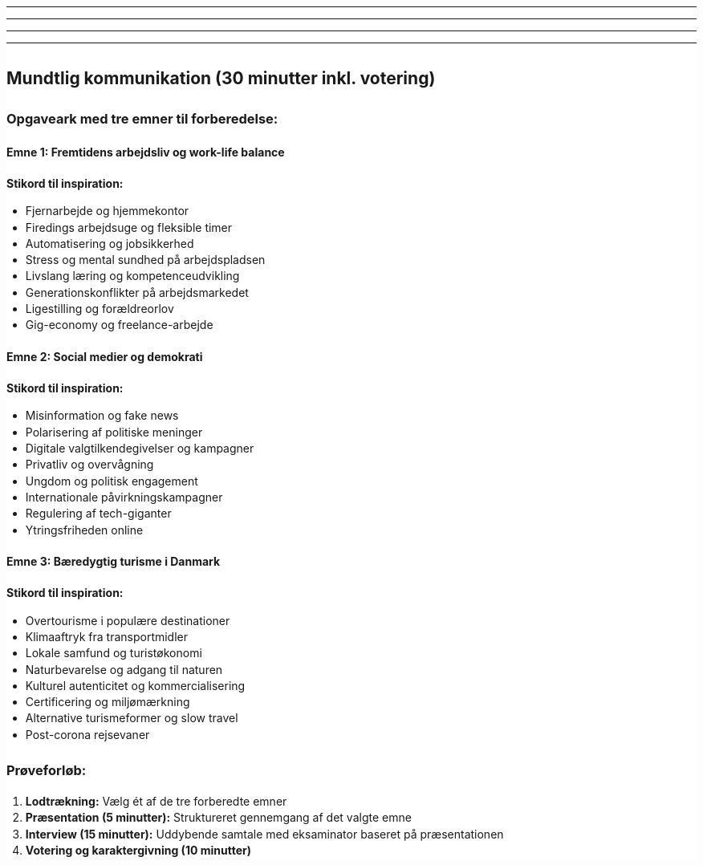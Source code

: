 <hr class="line-for-written-answer" />
<hr class="line-for-written-answer" />
<hr class="line-for-written-answer" />
<hr class="line-for-written-answer" />

<div class="page-break"></div>

## Mundtlig kommunikation (30 minutter inkl. votering)

### Opgaveark med tre emner til forberedelse:

#### Emne 1: Fremtidens arbejdsliv og work-life balance

**Stikord til inspiration:**
- Fjernarbejde og hjemmekontor
- Firedings arbejdsuge og fleksible timer
- Automatisering og jobsikkerhed
- Stress og mental sundhed på arbejdspladsen
- Livslang læring og kompetenceudvikling
- Generationskonflikter på arbejdsmarkedet
- Ligestilling og forældreorlov
- Gig-economy og freelance-arbejde

#### Emne 2: Social medier og demokrati

**Stikord til inspiration:**
- Misinformation og fake news
- Polarisering af politiske meninger
- Digitale valgtilkendegivelser og kampagner
- Privatliv og overvågning
- Ungdom og politisk engagement
- Internationale påvirkningskampagner
- Regulering af tech-giganter
- Ytringsfriheden online

#### Emne 3: Bæredygtig turisme i Danmark

**Stikord til inspiration:**
- Overtourisme i populære destinationer
- Klimaaftryk fra transportmidler
- Lokale samfund og turistøkonomi
- Naturbevarelse og adgang til naturen
- Kulturel autenticitet og kommercialisering
- Certificering og miljømærkning
- Alternative turismeformer og slow travel
- Post-corona rejsevaner

### Prøveforløb:

1. **Lodtrækning:** Vælg ét af de tre forberedte emner
2. **Præsentation (5 minutter):** Struktureret gennemgang af det valgte emne
3. **Interview (15 minutter):** Uddybende samtale med eksaminator baseret på præsentationen
4. **Votering og karaktergivning (10 minutter)**
